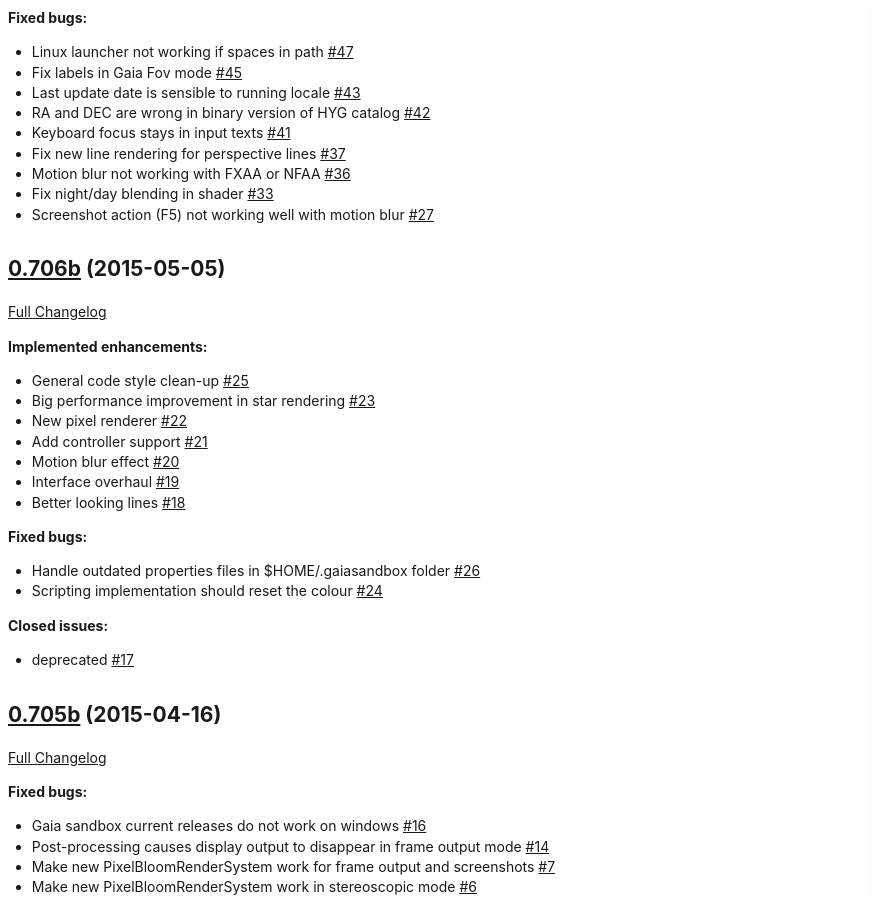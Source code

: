 **Fixed bugs:**

- Linux launcher not working if spaces in path [#47](https://gitlab.com/gaiasky/gaiasky/issues/47)
- Fix labels in Gaia Fov mode [#45](https://gitlab.com/gaiasky/gaiasky/issues/45)
- Last update date is sensible to running locale [#43](https://gitlab.com/gaiasky/gaiasky/issues/43)
- RA and DEC are wrong in binary version of HYG catalog [#42](https://gitlab.com/gaiasky/gaiasky/issues/42)
- Keyboard focus stays in input texts [#41](https://gitlab.com/gaiasky/gaiasky/issues/41)
- Fix new line rendering for perspective lines [#37](https://gitlab.com/gaiasky/gaiasky/issues/37)
- Motion blur not working with FXAA or NFAA [#36](https://gitlab.com/gaiasky/gaiasky/issues/36)
- Fix night/day blending in shader  [#33](https://gitlab.com/gaiasky/gaiasky/issues/33)
- Screenshot action (F5) not working well with motion blur [#27](https://gitlab.com/gaiasky/gaiasky/issues/27)

## [0.706b](https://codeberg.org/gaiasky/gaiasky/src/tag/0.706b) (2015-05-05)
[Full Changelog](https://codeberg.org/gaiasky/gaiasky/compare/0.705b...0.706b)

**Implemented enhancements:**

- General code style clean-up  [#25](https://gitlab.com/gaiasky/gaiasky/issues/25)
- Big performance improvement in star rendering [#23](https://gitlab.com/gaiasky/gaiasky/issues/23)
- New pixel renderer [#22](https://gitlab.com/gaiasky/gaiasky/issues/22)
- Add controller support [#21](https://gitlab.com/gaiasky/gaiasky/issues/21)
- Motion blur effect [#20](https://gitlab.com/gaiasky/gaiasky/issues/20)
- Interface overhaul [#19](https://gitlab.com/gaiasky/gaiasky/issues/19)
- Better looking lines [#18](https://gitlab.com/gaiasky/gaiasky/issues/18)

**Fixed bugs:**

- Handle outdated properties files in $HOME/.gaiasandbox folder [#26](https://gitlab.com/gaiasky/gaiasky/issues/26)
- Scripting implementation should reset the colour [#24](https://gitlab.com/gaiasky/gaiasky/issues/24)

**Closed issues:**

- deprecated [#17](https://gitlab.com/gaiasky/gaiasky/issues/17)

## [0.705b](https://codeberg.org/gaiasky/gaiasky/src/tag/0.705b) (2015-04-16)
[Full Changelog](https://codeberg.org/gaiasky/gaiasky/compare/0.704b...0.705b)

**Fixed bugs:**

- Gaia sandbox current releases do not work on windows [#16](https://gitlab.com/gaiasky/gaiasky/issues/16)
- Post-processing causes display output to disappear in frame output mode [#14](https://gitlab.com/gaiasky/gaiasky/issues/14)
- Make new PixelBloomRenderSystem work for frame output and screenshots [#7](https://gitlab.com/gaiasky/gaiasky/issues/7)
- Make new PixelBloomRenderSystem work in stereoscopic mode [#6](https://gitlab.com/gaiasky/gaiasky/issues/6)
